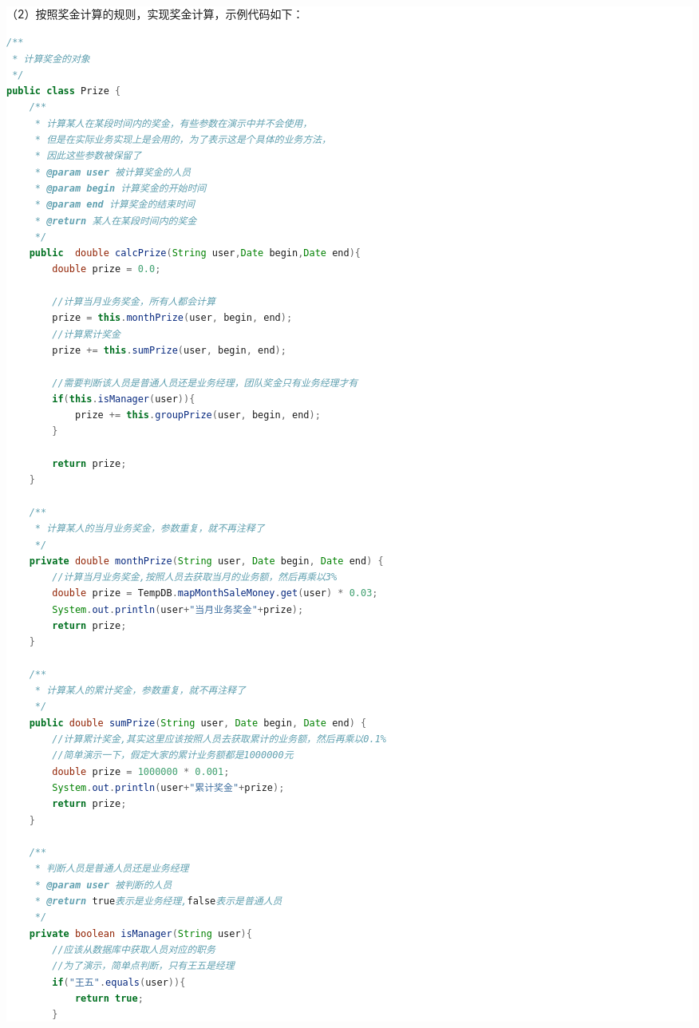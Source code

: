 （2）按照奖金计算的规则，实现奖金计算，示例代码如下：

```java
/**
 * 计算奖金的对象
 */
public class Prize {
    /**
     * 计算某人在某段时间内的奖金，有些参数在演示中并不会使用，
     * 但是在实际业务实现上是会用的，为了表示这是个具体的业务方法，
     * 因此这些参数被保留了
     * @param user 被计算奖金的人员
     * @param begin 计算奖金的开始时间
     * @param end 计算奖金的结束时间
     * @return 某人在某段时间内的奖金
     */
    public  double calcPrize(String user,Date begin,Date end){
        double prize = 0.0;
        
        //计算当月业务奖金，所有人都会计算
        prize = this.monthPrize(user, begin, end);
        //计算累计奖金
        prize += this.sumPrize(user, begin, end);
        
        //需要判断该人员是普通人员还是业务经理，团队奖金只有业务经理才有
        if(this.isManager(user)){
            prize += this.groupPrize(user, begin, end);
        }
        
        return prize;
    }

    /**
     * 计算某人的当月业务奖金，参数重复，就不再注释了
     */
    private double monthPrize(String user, Date begin, Date end) {
        //计算当月业务奖金,按照人员去获取当月的业务额，然后再乘以3%
        double prize = TempDB.mapMonthSaleMoney.get(user) * 0.03;
        System.out.println(user+"当月业务奖金"+prize);
        return prize;
    }

    /**
     * 计算某人的累计奖金，参数重复，就不再注释了
     */
    public double sumPrize(String user, Date begin, Date end) {
        //计算累计奖金,其实这里应该按照人员去获取累计的业务额，然后再乘以0.1%
        //简单演示一下，假定大家的累计业务额都是1000000元
        double prize = 1000000 * 0.001;
        System.out.println(user+"累计奖金"+prize);
        return prize;
    }

    /**
     * 判断人员是普通人员还是业务经理
     * @param user 被判断的人员
     * @return true表示是业务经理,false表示是普通人员
     */
    private boolean isManager(String user){
        //应该从数据库中获取人员对应的职务
        //为了演示，简单点判断，只有王五是经理
        if("王五".equals(user)){
            return true;            
        }
```